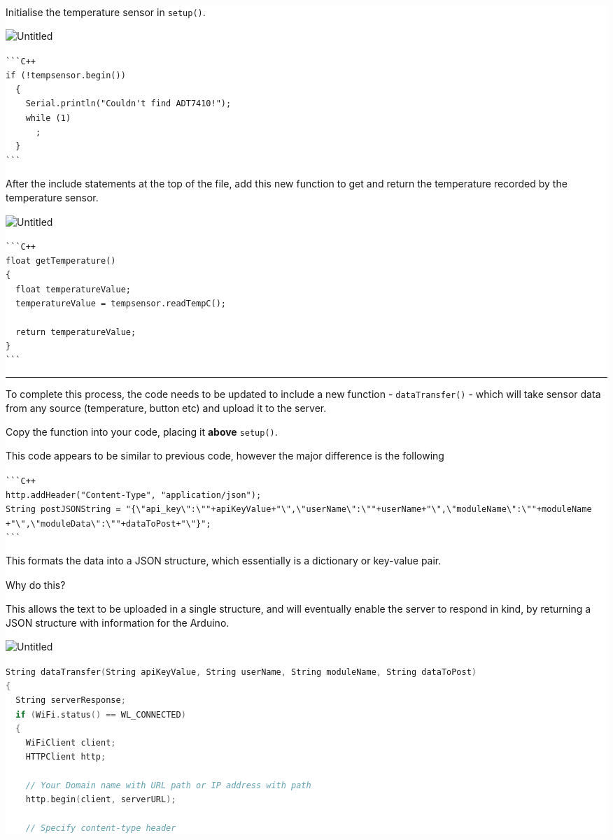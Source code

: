 Initialise the temperature sensor in `setup()`.

![Untitled](Untitled31.png)

    ```C++
    if (!tempsensor.begin())
      {
        Serial.println("Couldn't find ADT7410!");
        while (1)
          ;
      }
    ```

After the include statements at the top of the file, add this new function to get and return the temperature recorded
by the temperature sensor.

![Untitled](Untitled32.png)

    ```C++
    float getTemperature()
    {
      float temperatureValue;
      temperatureValue = tempsensor.readTempC();
    
      return temperatureValue;
    }
    ```

    
---

To complete this process, the code needs to be updated to include a new function - `dataTransfer()` - which will take
sensor data from any source (temperature, button etc) and upload it to the server.

Copy the function into your code, placing it **********above********** `setup()`.

This code appears to be similar to previous code, however the major difference is the following

    ```C++
    http.addHeader("Content-Type", "application/json");
    String postJSONString = "{\"api_key\":\""+apiKeyValue+"\",\"userName\":\""+userName+"\",\"moduleName\":\""+moduleName+"\",\"moduleData\":\""+dataToPost+"\"}";
    ```

This formats the data into a JSON structure, which essentially is a dictionary or key-value pair.

Why do this?

This allows the text to be uploaded in a single structure, and will eventually enable the server to respond in kind,
by returning a JSON structure with information for the Arduino.

![Untitled](Untitled33.png)

```C++
String dataTransfer(String apiKeyValue, String userName, String moduleName, String dataToPost)
{
  String serverResponse;
  if (WiFi.status() == WL_CONNECTED)
  {
    WiFiClient client;
    HTTPClient http;

    // Your Domain name with URL path or IP address with path
    http.begin(client, serverURL);

    // Specify content-type header
```
